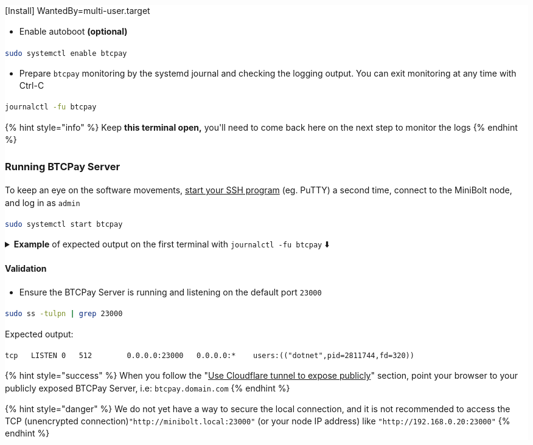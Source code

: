 [Install]
WantedBy=multi-user.target
</code></pre>

* Enable autoboot **(optional)**

```bash
sudo systemctl enable btcpay
```

* Prepare `btcpay` monitoring by the systemd journal and checking the logging output. You can exit monitoring at any time with Ctrl-C

```bash
journalctl -fu btcpay
```

{% hint style="info" %}
Keep **this terminal open,** you'll need to come back here on the next step to monitor the logs
{% endhint %}

### Running BTCPay Server

To keep an eye on the software movements, [start your SSH program](../../index-1/remote-access.md#access-with-secure-shell) (eg. PuTTY) a second time, connect to the MiniBolt node, and log in as `admin`

```bash
sudo systemctl start btcpay
```

<details><summary><strong>Example</strong> of expected output on the first terminal with <code>journalctl -fu btcpay</code> ⬇️</summary></details>

#### Validation

* Ensure the BTCPay Server is running and listening on the default port `23000`

```bash
sudo ss -tulpn | grep 23000
```

Expected output:

```
tcp   LISTEN 0   512        0.0.0.0:23000   0.0.0.0:*    users:(("dotnet",pid=2811744,fd=320))
```

{% hint style="success" %}
When you follow the "[Use Cloudflare tunnel to expose publicly](btcpay-server.md#use-cloudflare-tunnel-to-expose-publicly)" section, point your browser to your publicly exposed BTCPay Server, i.e: `btcpay.domain.com`
{% endhint %}

{% hint style="danger" %}
We do not yet have a way to secure the local connection, and it is not recommended to access the TCP (unencrypted connection)`"http://minibolt.local:23000"` (or your node IP address) like `"http://192.168.0.20:23000"`
{% endhint %}


[^1]: \<Optional>
[^2]: Replace with the selected name of your service\
[^3]: Replace with your domain\